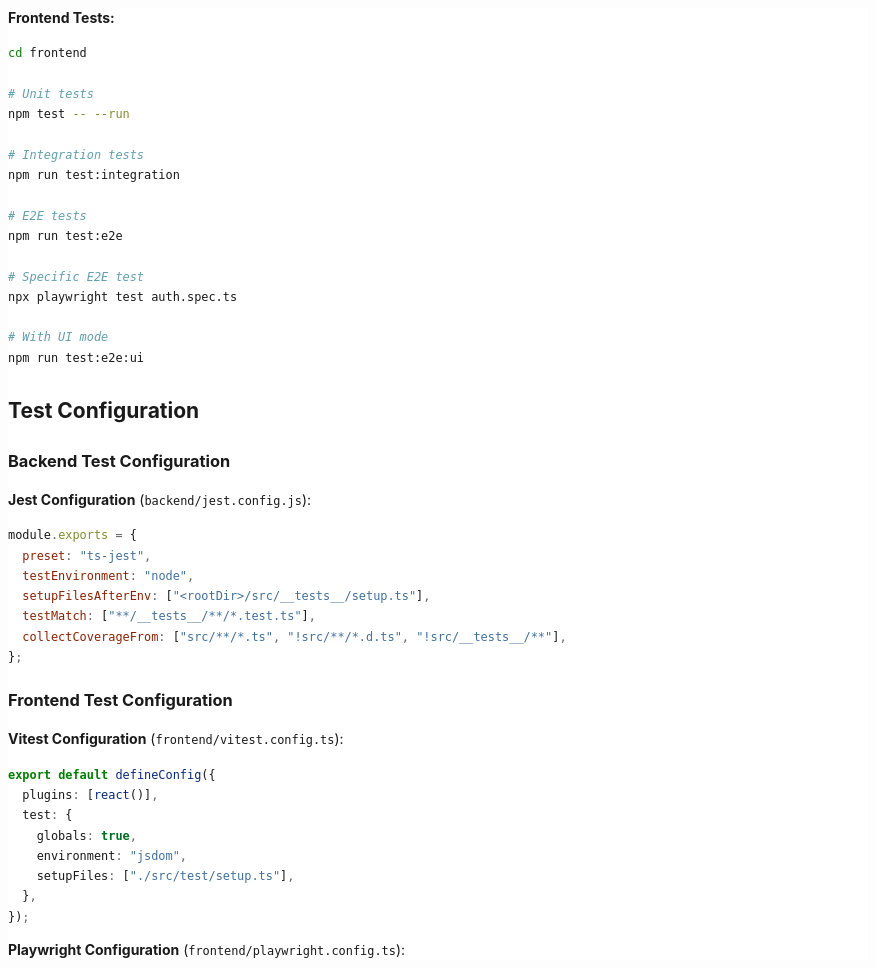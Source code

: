 **Frontend Tests:**

```bash
cd frontend

# Unit tests
npm test -- --run

# Integration tests
npm run test:integration

# E2E tests
npm run test:e2e

# Specific E2E test
npx playwright test auth.spec.ts

# With UI mode
npm run test:e2e:ui
```

## Test Configuration

### Backend Test Configuration

**Jest Configuration** (`backend/jest.config.js`):

```javascript
module.exports = {
  preset: "ts-jest",
  testEnvironment: "node",
  setupFilesAfterEnv: ["<rootDir>/src/__tests__/setup.ts"],
  testMatch: ["**/__tests__/**/*.test.ts"],
  collectCoverageFrom: ["src/**/*.ts", "!src/**/*.d.ts", "!src/__tests__/**"],
};
```

### Frontend Test Configuration

**Vitest Configuration** (`frontend/vitest.config.ts`):

```typescript
export default defineConfig({
  plugins: [react()],
  test: {
    globals: true,
    environment: "jsdom",
    setupFiles: ["./src/test/setup.ts"],
  },
});
```

**Playwright Configuration** (`frontend/playwright.config.ts`):
